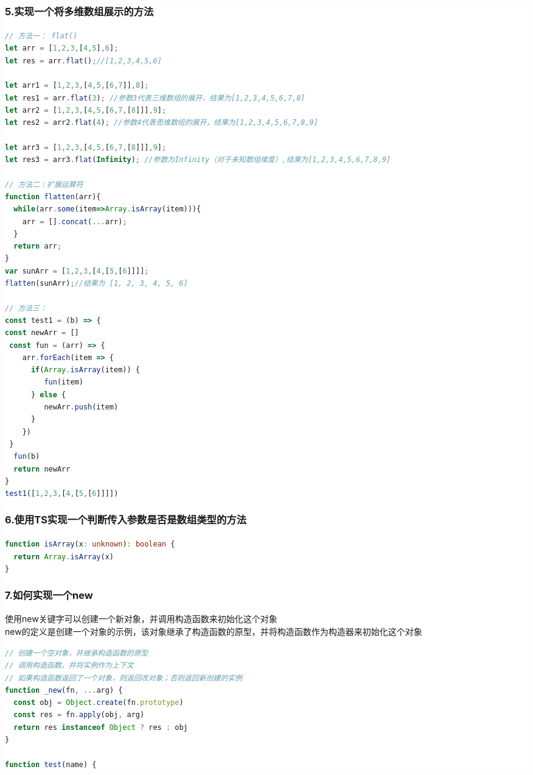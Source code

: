 ### 5.实现一个将多维数组展示的方法
```js
// 方法一： flat()
let arr = [1,2,3,[4,5],6];
let res = arr.flat();//[1,2,3,4,5,6]

let arr1 = [1,2,3,[4,5,[6,7]],8];
let res1 = arr.flat(3); //参数3代表三维数组的展开，结果为[1,2,3,4,5,6,7,8]
let arr2 = [1,2,3,[4,5,[6,7,[8]]],9];
let res2 = arr2.flat(4); //参数4代表思维数组的展开，结果为[1,2,3,4,5,6,7,8,9]

let arr3 = [1,2,3,[4,5,[6,7,[8]]],9];
let res3 = arr3.flat(Infinity); //参数为Infinity（对于未知数组维度）,结果为[1,2,3,4,5,6,7,8,9]

// 方法二：扩展运算符
function flatten(arr){
  while(arr.some(item=>Array.isArray(item))){
    arr = [].concat(...arr);
  }
  return arr;
}
var sunArr = [1,2,3,[4,[5,[6]]]];
flatten(sunArr);//结果为 [1, 2, 3, 4, 5, 6]

// 方法三：
const test1 = (b) => {
const newArr = []
 const fun = (arr) => {
    arr.forEach(item => {
      if(Array.isArray(item)) {
         fun(item)
      } else {
         newArr.push(item)
      }
    })
 } 
  fun(b)
  return newArr
}
test1([1,2,3,[4,[5,[6]]]])
```

### 6.使用TS实现一个判断传入参数是否是数组类型的方法
```ts
function isArray(x: unknown): boolean {
  return Array.isArray(x)
}
```

### 7.如何实现一个new
使用new关键字可以创建一个新对象，并调用构造函数来初始化这个对象<br />
new的定义是创建一个对象的示例，该对象继承了构造函数的原型，并将构造函数作为构造器来初始化这个对象
```js
// 创建一个空对象，并继承构造函数的原型
// 调用构造函数，并将实例作为上下文
// 如果构造函数返回了一个对象，则返回改对象；否则返回新创建的实例
function _new(fn, ...arg) {
  const obj = Object.create(fn.prototype)
  const res = fn.apply(obj, arg)
  return res instanceof Object ? res : obj
}

function test(name) {
```